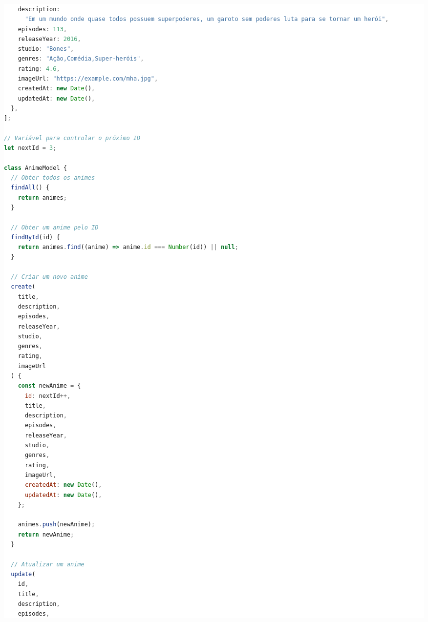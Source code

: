 ```javascript
    description:
      "Em um mundo onde quase todos possuem superpoderes, um garoto sem poderes luta para se tornar um herói",
    episodes: 113,
    releaseYear: 2016,
    studio: "Bones",
    genres: "Ação,Comédia,Super-heróis",
    rating: 4.6,
    imageUrl: "https://example.com/mha.jpg",
    createdAt: new Date(),
    updatedAt: new Date(),
  },
];

// Variável para controlar o próximo ID
let nextId = 3;

class AnimeModel {
  // Obter todos os animes
  findAll() {
    return animes;
  }

  // Obter um anime pelo ID
  findById(id) {
    return animes.find((anime) => anime.id === Number(id)) || null;
  }

  // Criar um novo anime
  create(
    title,
    description,
    episodes,
    releaseYear,
    studio,
    genres,
    rating,
    imageUrl
  ) {
    const newAnime = {
      id: nextId++,
      title,
      description,
      episodes,
      releaseYear,
      studio,
      genres,
      rating,
      imageUrl,
      createdAt: new Date(),
      updatedAt: new Date(),
    };

    animes.push(newAnime);
    return newAnime;
  }

  // Atualizar um anime
  update(
    id,
    title,
    description,
    episodes,
```